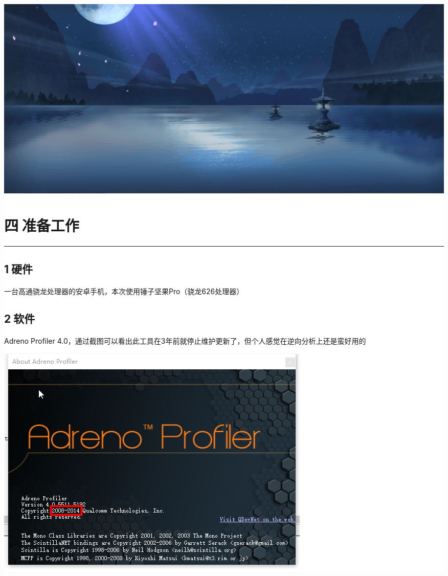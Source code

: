 ![](/img/in-post/mobile-game-revert/gif2.gif)
<small class="img-hint"></small>

# 四 准备工作
---
## 1 硬件 
一台高通骁龙处理器的安卓手机，本次使用锤子坚果Pro（骁龙626处理器）

## 2 软件
Adreno Profiler 4.0，通过截图可以看出此工具在3年前就停止维护更新了，但个人感觉在逆向分析上还是蛮好用的

![](/img/in-post/mobile-game-revert/pic1.png)
<small class="img-hint"></small>
